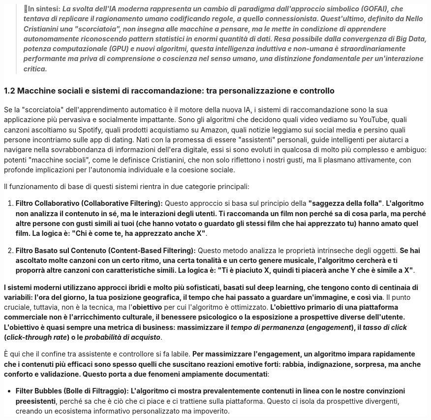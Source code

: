 > :memo:**In sintesi:** ***La svolta dell'IA moderna rappresenta un cambio di paradigma dall'approccio simbolico (GOFAI), che tentava di replicare il ragionamento umano codificando regole, a quello connessionista. Quest'ultimo, definito da Nello Cristianini una "scorciatoia", non insegna alle macchine a pensare, ma le mette in condizione di apprendere autonomamente riconoscendo pattern statistici in enormi quantità di dati. Resa possibile dalla convergenza di Big Data, potenza computazionale (GPU) e nuovi algoritmi, questa intelligenza induttiva e non-umana è straordinariamente performante ma priva di comprensione o coscienza nel senso umano, una distinzione fondamentale per un'interazione critica.***

### 1.2 Macchine sociali e sistemi di raccomandazione: tra personalizzazione e controllo

Se la "scorciatoia" dell'apprendimento automatico è il motore della nuova IA, i sistemi di raccomandazione sono la sua applicazione più pervasiva e socialmente impattante. Sono gli algoritmi che decidono quali video vediamo su YouTube, quali canzoni ascoltiamo su Spotify, quali prodotti acquistiamo su Amazon, quali notizie leggiamo sui social media e persino quali persone incontriamo sulle app di dating. Nati con la promessa di essere "assistenti" personali, guide intelligenti per aiutarci a navigare nella sovrabbondanza di informazioni dell'era digitale, essi si sono evoluti in qualcosa di molto più complesso e ambiguo: potenti "macchine sociali", come le definisce Cristianini, che non solo riflettono i nostri gusti, ma li plasmano attivamente, con profonde implicazioni per l'autonomia individuale e la coesione sociale.

Il funzionamento di base di questi sistemi rientra in due categorie principali:

1. **Filtro Collaborativo (Collaborative Filtering):** Questo approccio si basa sul principio della **"saggezza della folla"**. **L'algoritmo non analizza il contenuto in sé, ma le interazioni degli utenti. Ti raccomanda un film non perché sa di cosa parla, ma perché altre persone con gusti simili ai tuoi (che hanno votato o guardato gli stessi film che hai apprezzato tu) hanno amato quel film. La logica è: "Chi è come te, ha apprezzato anche X"**.

2. **Filtro Basato sul Contenuto (Content-Based Filtering):** Questo metodo analizza le proprietà intrinseche degli oggetti. **Se hai ascoltato molte canzoni con un certo ritmo, una certa tonalità e un certo genere musicale, l'algoritmo cercherà e ti proporrà altre canzoni con caratteristiche simili. La logica è: "Ti è piaciuto X, quindi ti piacerà anche Y che è simile a X"**.

**I sistemi moderni utilizzano approcci ibridi e molto più sofisticati, basati sul deep learning, che tengono conto di centinaia di variabili: l'ora del giorno, la tua posizione geografica, il tempo che hai passato a guardare un'immagine, e così via**. Il punto cruciale, tuttavia, non è la tecnica, ma l'**obiettivo** per cui l'algoritmo è ottimizzato. **L'obiettivo primario di una piattaforma commerciale non è l'arricchimento culturale, il benessere psicologico o la esposizione a prospettive diverse dell'utente. L'obiettivo è quasi sempre una metrica di business: massimizzare il *tempo di permanenza* (*engagement*), il *tasso di click* (*click-through rate*) o le *probabilità di acquisto***.

È qui che il confine tra assistente e controllore si fa labile. **Per massimizzare l'engagement, un algoritmo impara rapidamente che i contenuti più efficaci sono spesso quelli che suscitano reazioni emotive forti: rabbia, indignazione, sorpresa, ma anche conforto e validazione. Questo porta a due fenomeni ampiamente documentati**:

- **Filter Bubbles (Bolle di Filtraggio):** **L'algoritmo ci mostra prevalentemente contenuti in linea con le nostre convinzioni preesistenti**, perché sa che è ciò che ci piace e ci trattiene sulla piattaforma. Questo ci isola da prospettive divergenti, creando un ecosistema informativo personalizzato ma impoverito.
